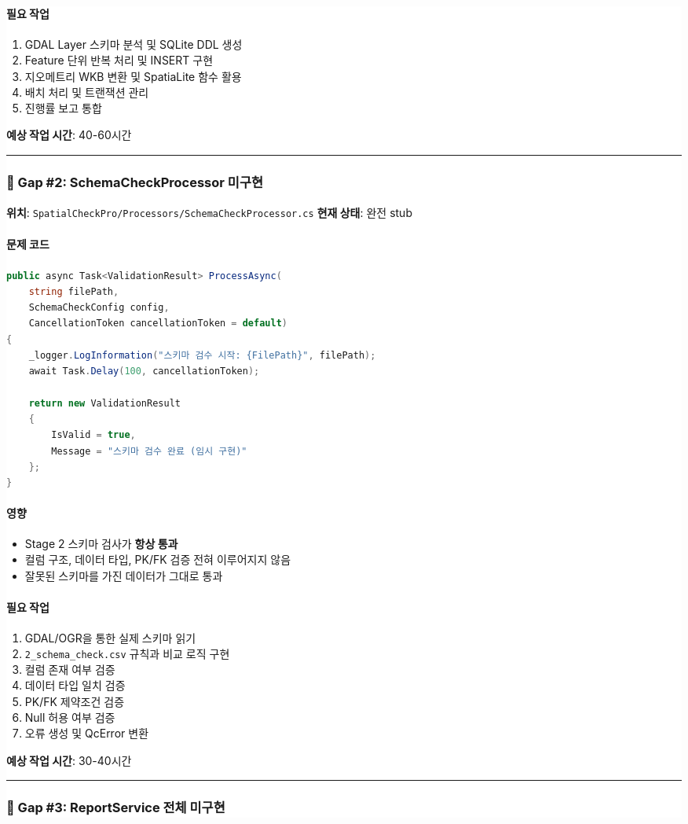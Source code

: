 #### 필요 작업
1. GDAL Layer 스키마 분석 및 SQLite DDL 생성
2. Feature 단위 반복 처리 및 INSERT 구현
3. 지오메트리 WKB 변환 및 SpatiaLite 함수 활용
4. 배치 처리 및 트랜잭션 관리
5. 진행률 보고 통합

**예상 작업 시간**: 40-60시간

---

### 🔴 Gap #2: SchemaCheckProcessor 미구현

**위치**: `SpatialCheckPro/Processors/SchemaCheckProcessor.cs`
**현재 상태**: 완전 stub

#### 문제 코드
```csharp
public async Task<ValidationResult> ProcessAsync(
    string filePath,
    SchemaCheckConfig config,
    CancellationToken cancellationToken = default)
{
    _logger.LogInformation("스키마 검수 시작: {FilePath}", filePath);
    await Task.Delay(100, cancellationToken);

    return new ValidationResult
    {
        IsValid = true,
        Message = "스키마 검수 완료 (임시 구현)"
    };
}
```

#### 영향
- Stage 2 스키마 검사가 **항상 통과**
- 컬럼 구조, 데이터 타입, PK/FK 검증 전혀 이루어지지 않음
- 잘못된 스키마를 가진 데이터가 그대로 통과

#### 필요 작업
1. GDAL/OGR을 통한 실제 스키마 읽기
2. `2_schema_check.csv` 규칙과 비교 로직 구현
3. 컬럼 존재 여부 검증
4. 데이터 타입 일치 검증
5. PK/FK 제약조건 검증
6. Null 허용 여부 검증
7. 오류 생성 및 QcError 변환

**예상 작업 시간**: 30-40시간

---

### 🔴 Gap #3: ReportService 전체 미구현

